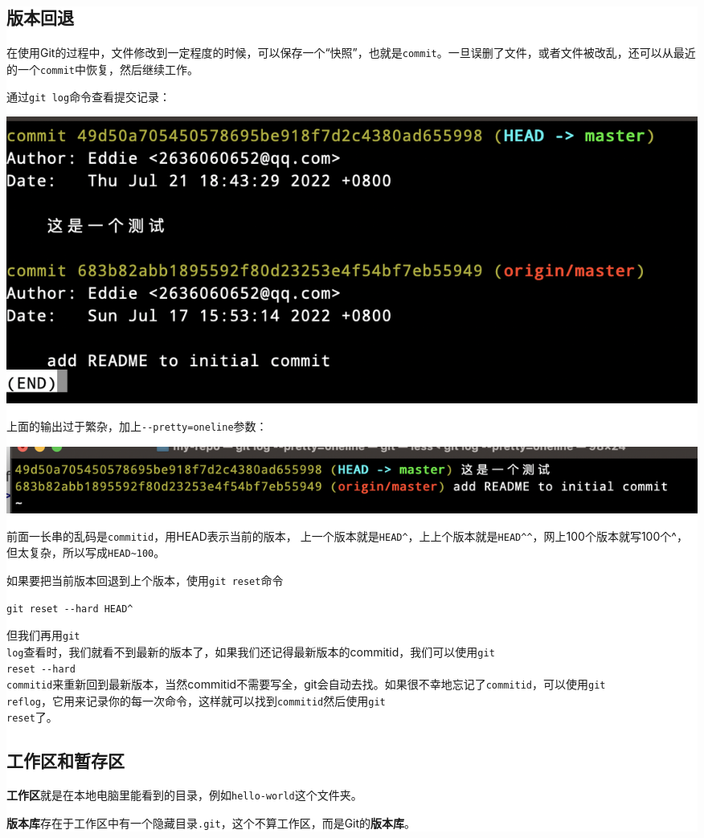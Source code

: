 ## <span id = "版本回退">版本回退</span>

在使用Git的过程中，文件修改到一定程度的时候，可以保存一个“快照”，也就是<code>commit</code>。一旦误删了文件，或者文件被改乱，还可以从最近的一个<code>commit</code>中恢复，然后继续工作。

通过<code>git log</code>命令查看提交记录：

![](git学习记录/image-20220721232705949.png)

上面的输出过于繁杂，加上<code>--pretty=oneline</code>参数：

![](git学习记录/image-20220721232844874.png)

前面一长串的乱码是<code>commitid</code>，用HEAD表示当前的版本， 上一个版本就是<code>HEAD^</code>，上上个版本就是<code>HEAD^^</code>，网上100个版本就写100个^，但太复杂，所以写成<code>HEAD~100</code>。

如果要把当前版本回退到上个版本，使用<code>git reset</code>命令

```shell
git reset --hard HEAD^
```

但我们再用<code>git log</code>查看时，我们就看不到最新的版本了，如果我们还记得最新版本的commitid，我们可以使用<code>git reset --hard commitid</code>来重新回到最新版本，当然commitid不需要写全，git会自动去找。如果很不幸地忘记了<code>commitid</code>，可以使用<code>git reflog</code>，它用来记录你的每一次命令，这样就可以找到<code>commitid</code>然后使用<code>git reset</code>了。

## <span id = 3>工作区和暂存区</span>

**工作区**就是在本地电脑里能看到的目录，例如<code>hello-world</code>这个文件夹。

**版本库**存在于工作区中有一个隐藏目录<code>.git</code>，这个不算工作区，而是Git的**版本库**。
